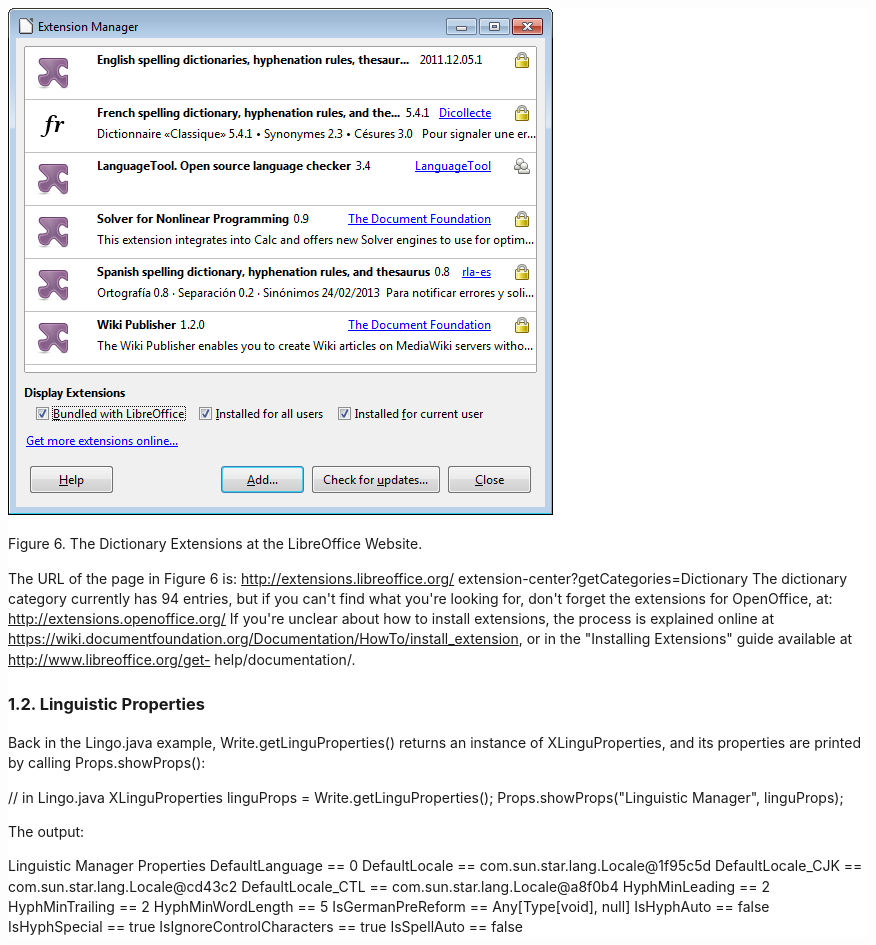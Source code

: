 ![](images/10-Linguistics-6.png)

Figure 6. The Dictionary Extensions at the LibreOffice Website. 

 
The URL of the page in Figure 6 is: 
http://extensions.libreoffice.org/ 
                 extension-center?getCategories=Dictionary 
The dictionary category currently has 94 entries, but if you can't find what you're 
looking for, don't forget the extensions for OpenOffice, at: 
http://extensions.openoffice.org/ 
If you're unclear about how to install extensions, the process is explained online at 
https://wiki.documentfoundation.org/Documentation/HowTo/install_extension, or in 
the "Installing Extensions" guide available at http://www.libreoffice.org/get-
help/documentation/. 

 
### 1.2.  Linguistic Properties 

Back in the Lingo.java example, Write.getLinguProperties() returns an instance of 
XLinguProperties, and its properties are printed by calling Props.showProps(): 
 
// in Lingo.java 
XLinguProperties linguProps = Write.getLinguProperties(); 
Props.showProps("Linguistic Manager", linguProps); 
 
The output: 
 
Linguistic Manager Properties 
  DefaultLanguage == 0 
  DefaultLocale == com.sun.star.lang.Locale@1f95c5d 
  DefaultLocale_CJK == com.sun.star.lang.Locale@cd43c2 
  DefaultLocale_CTL == com.sun.star.lang.Locale@a8f0b4 
  HyphMinLeading == 2 
  HyphMinTrailing == 2 
  HyphMinWordLength == 5 
  IsGermanPreReform == Any[Type[void], null] 
  IsHyphAuto == false 
  IsHyphSpecial == true 
  IsIgnoreControlCharacters == true 
  IsSpellAuto == false 